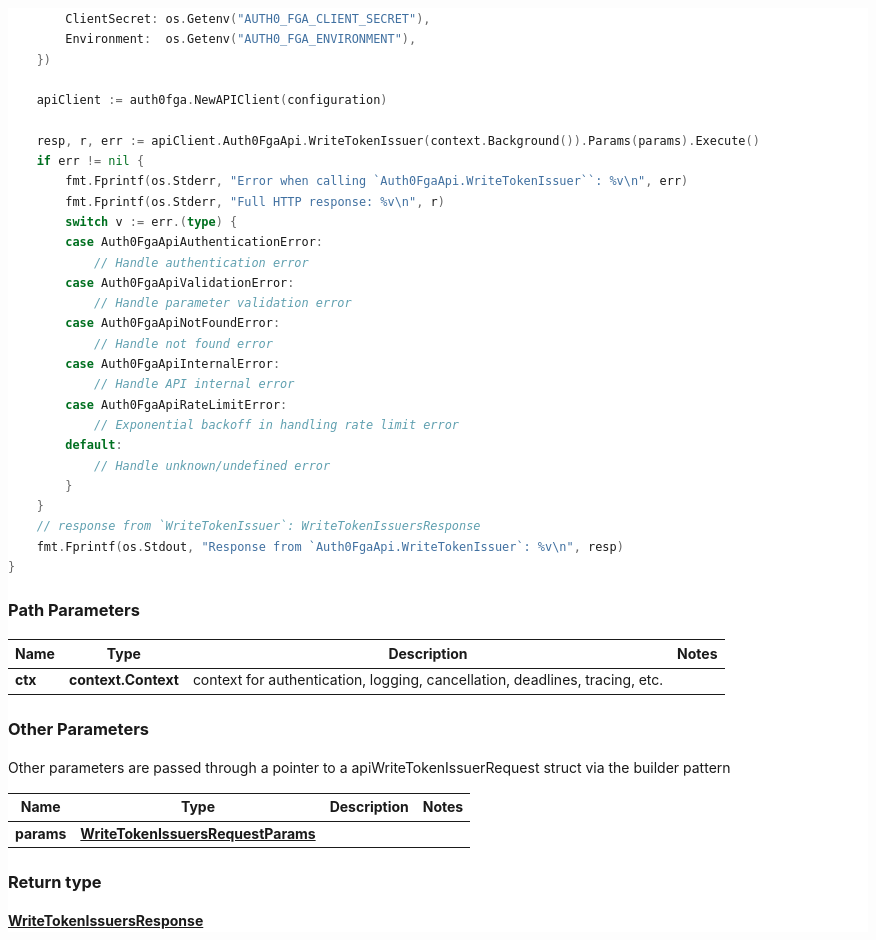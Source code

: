 ```go
        ClientSecret: os.Getenv("AUTH0_FGA_CLIENT_SECRET"),
        Environment:  os.Getenv("AUTH0_FGA_ENVIRONMENT"),
    })

    apiClient := auth0fga.NewAPIClient(configuration)

    resp, r, err := apiClient.Auth0FgaApi.WriteTokenIssuer(context.Background()).Params(params).Execute()
    if err != nil {
        fmt.Fprintf(os.Stderr, "Error when calling `Auth0FgaApi.WriteTokenIssuer``: %v\n", err)
        fmt.Fprintf(os.Stderr, "Full HTTP response: %v\n", r)
        switch v := err.(type) {
        case Auth0FgaApiAuthenticationError:
            // Handle authentication error
        case Auth0FgaApiValidationError:
            // Handle parameter validation error
        case Auth0FgaApiNotFoundError:
            // Handle not found error
        case Auth0FgaApiInternalError:
            // Handle API internal error
        case Auth0FgaApiRateLimitError:
            // Exponential backoff in handling rate limit error
        default:
            // Handle unknown/undefined error
        }
    }
    // response from `WriteTokenIssuer`: WriteTokenIssuersResponse
    fmt.Fprintf(os.Stdout, "Response from `Auth0FgaApi.WriteTokenIssuer`: %v\n", resp)
}
```

### Path Parameters


Name | Type | Description  | Notes
------------- | ------------- | ------------- | -------------
**ctx** | **context.Context** | context for authentication, logging, cancellation, deadlines, tracing, etc.

### Other Parameters

Other parameters are passed through a pointer to a apiWriteTokenIssuerRequest struct via the builder pattern


Name | Type | Description  | Notes
------------- | ------------- | ------------- | -------------
**params** | [**WriteTokenIssuersRequestParams**](WriteTokenIssuersRequestParams.md) |  | 

### Return type

[**WriteTokenIssuersResponse**](WriteTokenIssuersResponse.md)
